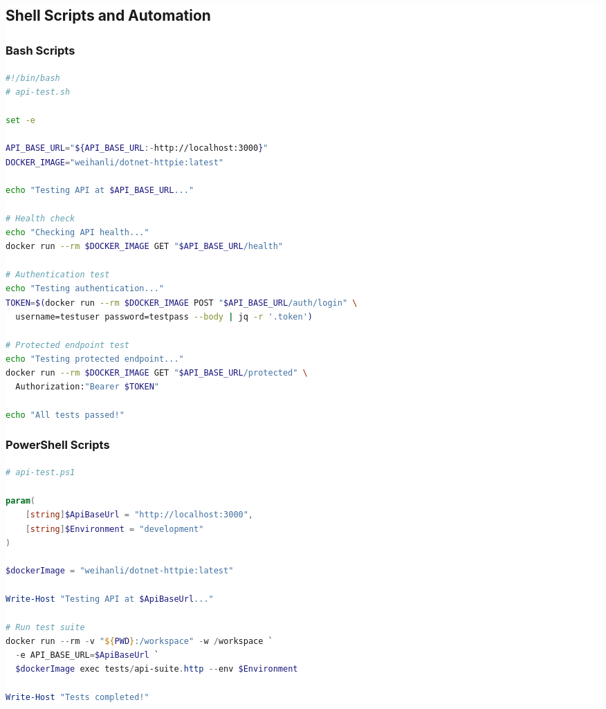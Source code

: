 ## Shell Scripts and Automation

### Bash Scripts

```bash
#!/bin/bash
# api-test.sh

set -e

API_BASE_URL="${API_BASE_URL:-http://localhost:3000}"
DOCKER_IMAGE="weihanli/dotnet-httpie:latest"

echo "Testing API at $API_BASE_URL..."

# Health check
echo "Checking API health..."
docker run --rm $DOCKER_IMAGE GET "$API_BASE_URL/health"

# Authentication test
echo "Testing authentication..."
TOKEN=$(docker run --rm $DOCKER_IMAGE POST "$API_BASE_URL/auth/login" \
  username=testuser password=testpass --body | jq -r '.token')

# Protected endpoint test
echo "Testing protected endpoint..."
docker run --rm $DOCKER_IMAGE GET "$API_BASE_URL/protected" \
  Authorization:"Bearer $TOKEN"

echo "All tests passed!"
```

### PowerShell Scripts

```powershell
# api-test.ps1

param(
    [string]$ApiBaseUrl = "http://localhost:3000",
    [string]$Environment = "development"
)

$dockerImage = "weihanli/dotnet-httpie:latest"

Write-Host "Testing API at $ApiBaseUrl..."

# Run test suite
docker run --rm -v "${PWD}:/workspace" -w /workspace `
  -e API_BASE_URL=$ApiBaseUrl `
  $dockerImage exec tests/api-suite.http --env $Environment

Write-Host "Tests completed!"
```
